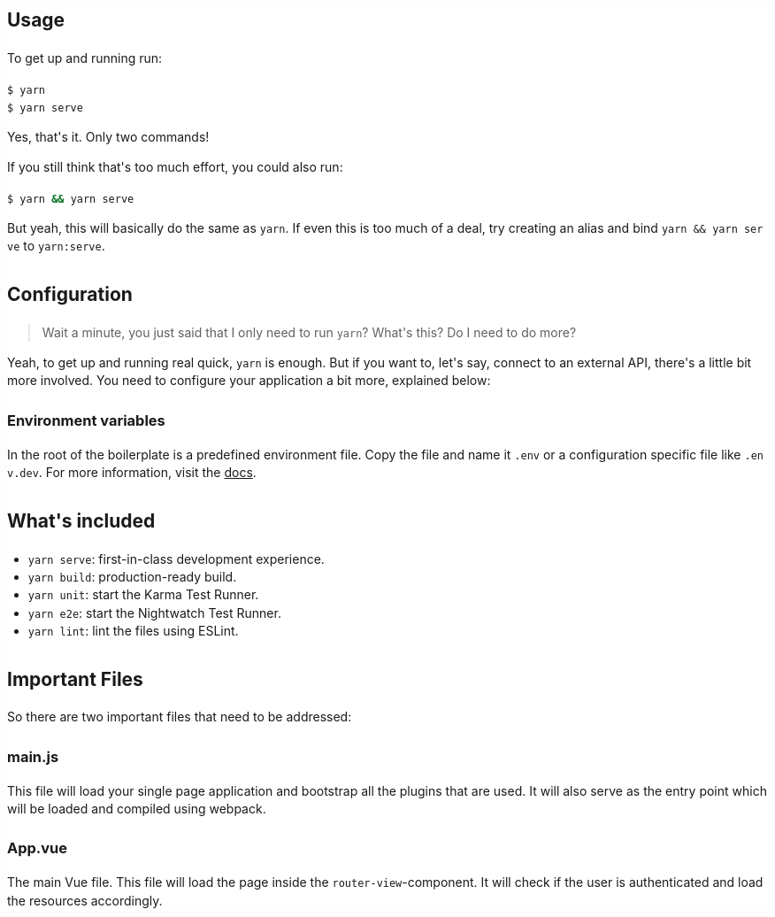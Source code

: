 ## Usage
To get up and running run:
``` bash
$ yarn
$ yarn serve
```
Yes, that's it. Only two commands!

If you still think that's too much effort, you could also run:
``` bash
$ yarn && yarn serve
```
But yeah, this will basically do the same as `yarn`. If even this is too much of a deal, try creating an alias
and bind `yarn && yarn serve` to `yarn:serve`.

## Configuration ##
> Wait a minute, you just said that I only need to run `yarn`?
> What's this? Do I need to do more?

Yeah, to get up and running real quick, `yarn` is enough. But if you want to, let's say, connect to an external
API, there's a little bit more involved. You need to configure your application a bit more, explained below:

### Environment variables ###
In the root of the boilerplate is a predefined environment file. Copy the file and name it `.env` or a configuration
specific file like `.env.dev`. For more information, visit the
[docs](https://github.com/vuejs/vue-cli/blob/dev/docs/env.md).

## What's included ##
- `yarn serve`: first-in-class development experience.
- `yarn build`: production-ready build.
- `yarn unit`: start the Karma Test Runner.
- `yarn e2e`: start the Nightwatch Test Runner.
- `yarn lint`: lint the files using ESLint.

## Important Files ##
So there are two important files that need to be addressed:

### main.js ###
This file will load your single page application and bootstrap all the plugins that are used. It will also serve as the entry point which will be loaded and compiled using webpack.

### App.vue ###
The main Vue file. This file will load the page inside the `router-view`-component. It will check if the user is
authenticated and load the resources accordingly.
